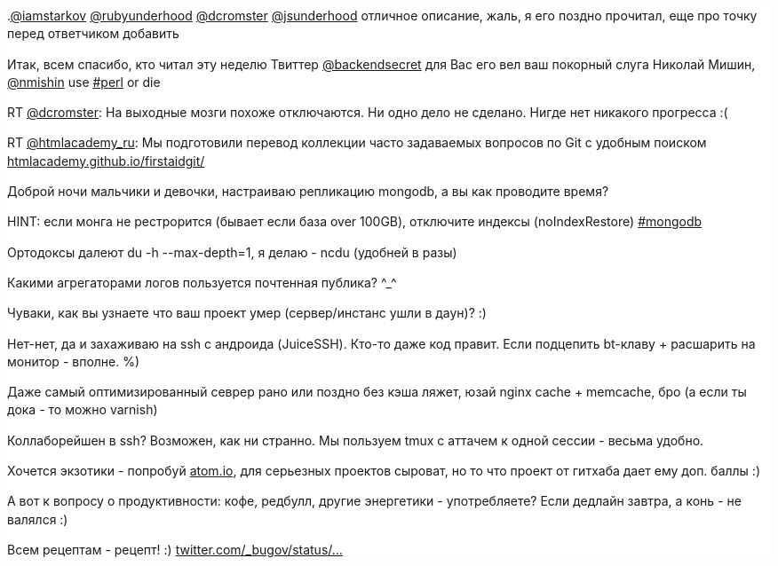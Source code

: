 .<a href="https://twitter.com/iamstarkov" title="Vladimir Starkov">@iamstarkov</a> <a href="https://twitter.com/rubyunderhood" title="Ruby Разработчик">@rubyunderhood</a> <a href="https://twitter.com/dcromster" title="Roman Milovskiy">@dcromster</a> <a href="https://twitter.com/jsunderhood" title="Разработчик">@jsunderhood</a> отличное описание, жаль, я его поздно прочитал, еще про точку перед ответчиком  добавить

Итак, всем спасибо, кто читал эту неделю Твиттер <a href="https://twitter.com/backendsecret" title="Разработчик Бэкенда">@backendsecret</a> для Вас его вел ваш покорный слуга Николай Мишин, <a href="https://twitter.com/nmishin" title="nikolay mishin">@nmishin</a> use <a href="https://twitter.com/search?q=%23perl">#perl</a> or die

RT <a href="https://twitter.com/dcromster" title="Roman Milovskiy">@dcromster</a>: На выходные мозги похоже отключаются. Ни одно дело не сделано. Нигде нет никакого прогресса :(

RT <a href="https://twitter.com/htmlacademy_ru" title="HTML Academy">@htmlacademy_ru</a>: Мы подготовили перевод коллекции часто задаваемых вопросов по Git с удобным поиском <a href="http://t.co/dEseBRdg8E">htmlacademy.github.io/firstaidgit/</a>

Доброй ночи мальчики и девочки, настраиваю репликацию mongodb, а вы как проводите время?

HINT: если монга не рестрорится (бывает если база over 100GB), отключите индексы (noIndexRestore) <a href="https://twitter.com/search?q=%23mongodb">#mongodb</a>

Ортодоксы далеют du -h --max-depth=1, я делаю - ncdu (удобней в разы)

Какими агрегаторами логов пользуется почтенная публика? ^_^

Чуваки, как вы узнаете что ваш проект умер (сервер/инстанс ушли в даун)? :)

Нет-нет, да и захаживаю на ssh с андроида (JuiceSSH). Кто-то даже код правит. Если подцепить bt-клаву + расшарить на монитор - вполне. %)

Даже самый оптимизированный севрер рано или поздно без кэша ляжет, юзай nginx cache + memcache, бро (а если ты дока - то можно varnish)

Коллаборейшен в ssh? Возможен, как ни странно. Мы пользуем tmux с аттачем к одной сессии - весьма удобно.

Хочется экзотики - попробуй <a href="https://t.co/x3GkqmOha5">atom.io</a>, для серьезных проектов сыроват, но то что проект от гитхаба дает ему доп. баллы :)

А вот к вопросу о продуктивности: кофе, редбулл, другие энергетики - употребляете? Если дедлайн завтра, а конь - не валялся :)

Всем рецептам - рецепт! :) <a href="https://t.co/IK3K99HqRc">twitter.com/_bugov/status/…</a>